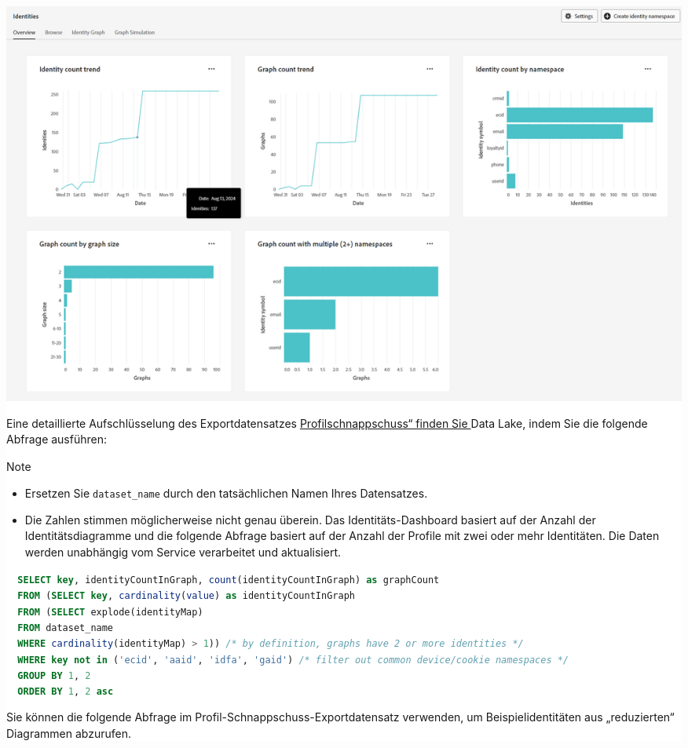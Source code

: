 ![Das Identitäts-Dashboard mit Metriken zur Anzahl der Identitäten, zur Anzahl der Diagramme, zur Anzahl nach Namespace, zur Anzahl nach Größe und zur Anzahl der Diagramme mit mehr als zwei Namespaces.](../images/troubleshooting/identity_dashboard.png)

Eine detaillierte Aufschlüsselung des Exportdatensatzes [Profilschnappschuss“ finden Sie ](../../dashboards/query.md) Data Lake, indem Sie die folgende Abfrage ausführen:

>[!NOTE]
>
>* Ersetzen Sie `dataset_name` durch den tatsächlichen Namen Ihres Datensatzes.
>
>* Die Zahlen stimmen möglicherweise nicht genau überein. Das Identitäts-Dashboard basiert auf der Anzahl der Identitätsdiagramme und die folgende Abfrage basiert auf der Anzahl der Profile mit zwei oder mehr Identitäten. Die Daten werden unabhängig vom Service verarbeitet und aktualisiert.

```sql
  SELECT key, identityCountInGraph, count(identityCountInGraph) as graphCount 
  FROM (SELECT key, cardinality(value) as identityCountInGraph 
  FROM (SELECT explode(identityMap) 
  FROM dataset_name 
  WHERE cardinality(identityMap) > 1)) /* by definition, graphs have 2 or more identities */ 
  WHERE key not in ('ecid', 'aaid', 'idfa', 'gaid') /* filter out common device/cookie namespaces */ 
  GROUP BY 1, 2 
  ORDER BY 1, 2 asc 
```

Sie können die folgende Abfrage im Profil-Schnappschuss-Exportdatensatz verwenden, um Beispielidentitäten aus „reduzierten“ Diagrammen abzurufen.
